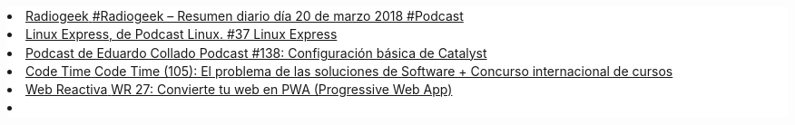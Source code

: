 <li>
	<span id="item-7">
		<a href="#" data-media="http://www.ivoox.com/radiogeek-resumen-diario-dia-20-marzo_mf_24673961_feed_1.mp3" title="#Radiogeek – Resumen diario día 20 de marzo 2018 #Podcast">
			<span class="isplaying"></span>
			<span class="logo radiogeek"></span>
			<span class="podcast">Radiogeek</span>
			<span class="track">#Radiogeek – Resumen diario día 20 de marzo 2018 #Podcast</span>
		</a>
	</span>
</li>
<li>
	<span id="item-8">
		<a href="#" data-media="https://gitlab.com/podcastlinux/podcastlinux.gitlab.io/raw/master/Linux-Express/37linuxexpress.mp3" title="#37 Linux Express">
			<span class="isplaying"></span>
			<span class="logo linuxexpressdepodcastlinux"></span>
			<span class="podcast">Linux Express, de Podcast Linux.</span>
			<span class="track">#37 Linux Express</span>
		</a>
	</span>
</li>
<li>
	<span id="item-9">
		<a href="#" data-media="https://media.blubrry.com/eduardocollado/www.eduardocollado.com/wp-content/uploads/2018/03/podcast-138-esquema-de-red.mp3" title="Podcast #138: Configuración básica de Catalyst">
			<span class="isplaying"></span>
			<span class="logo podcastdeeduardocollado"></span>
			<span class="podcast">Podcast de Eduardo Collado</span>
			<span class="track">Podcast #138: Configuración básica de Catalyst</span>
		</a>
	</span>
</li>
<li>
	<span id="item-10">
		<a href="#" data-media="http://www.ivoox.com/code-time-105-el-problema-soluciones_mf_24650876_feed_1.mp3" title="Code Time (105): El problema de las soluciones de Software + Concurso internacional de cursos">
			<span class="isplaying"></span>
			<span class="logo codetime"></span>
			<span class="podcast">Code Time</span>
			<span class="track">Code Time (105): El problema de las soluciones de Software + Concurso internacional de cursos</span>
		</a>
	</span>
</li>
<li>
	<span id="item-11">
		<a href="#" data-media="http://api.spreaker.com/download/episode/14338967/webreactiva_podcast_27.mp3" title="WR 27: Convierte tu web en PWA (Progressive Web App)">
			<span class="isplaying"></span>
			<span class="logo webreactiva"></span>
			<span class="podcast">Web Reactiva</span>
			<span class="track">WR 27: Convierte tu web en PWA (Progressive Web App)</span>
		</a>
	</span>
</li>
<li>
	<span id="item-12">
		<a href="#" data-media="https://cuonda.com/mixxio/un-coche-autonomo-atropella-mortalmente-a-un-peaton/841052.mp3" title="Un coche autĂłnomo atropella mortalmente a un peatĂłn">
			<span class="isplaying"></span>
			<span class="logo mixxiotecnologăaynegocios"></span>
